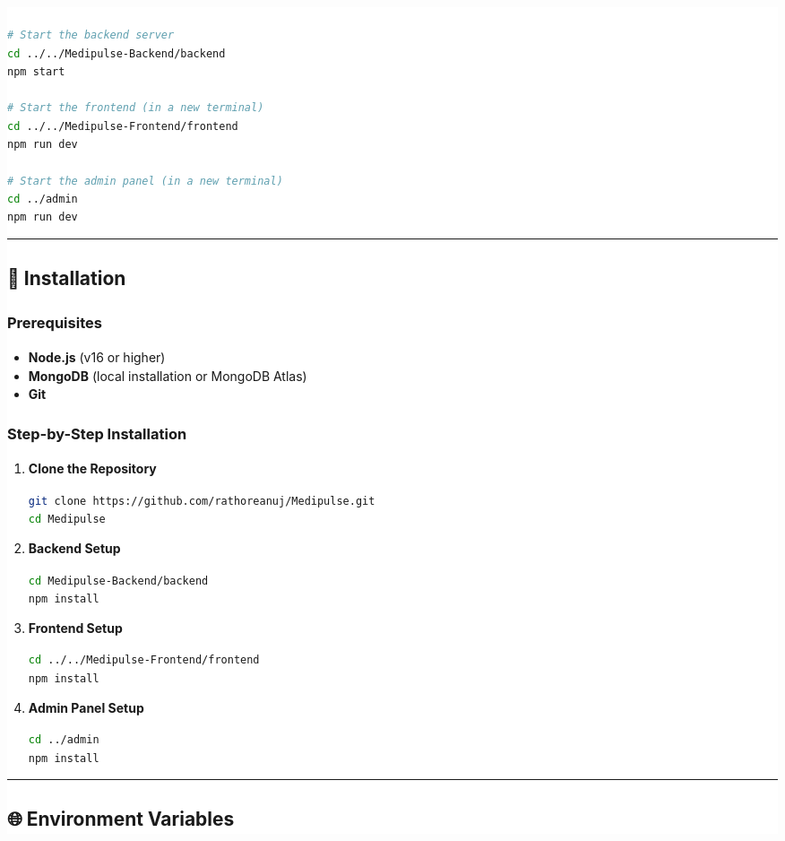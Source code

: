 ```bash

# Start the backend server
cd ../../Medipulse-Backend/backend
npm start

# Start the frontend (in a new terminal)
cd ../../Medipulse-Frontend/frontend
npm run dev

# Start the admin panel (in a new terminal)
cd ../admin
npm run dev
```

---

## 🔧 Installation

### Prerequisites
- **Node.js** (v16 or higher)
- **MongoDB** (local installation or MongoDB Atlas)
- **Git**

### Step-by-Step Installation

1. **Clone the Repository**
   ```bash
   git clone https://github.com/rathoreanuj/Medipulse.git
   cd Medipulse
   ```

2. **Backend Setup**
   ```bash
   cd Medipulse-Backend/backend
   npm install
   ```

3. **Frontend Setup**
   ```bash
   cd ../../Medipulse-Frontend/frontend
   npm install
   ```

4. **Admin Panel Setup**
   ```bash
   cd ../admin
   npm install
   ```

---

## 🌐 Environment Variables
